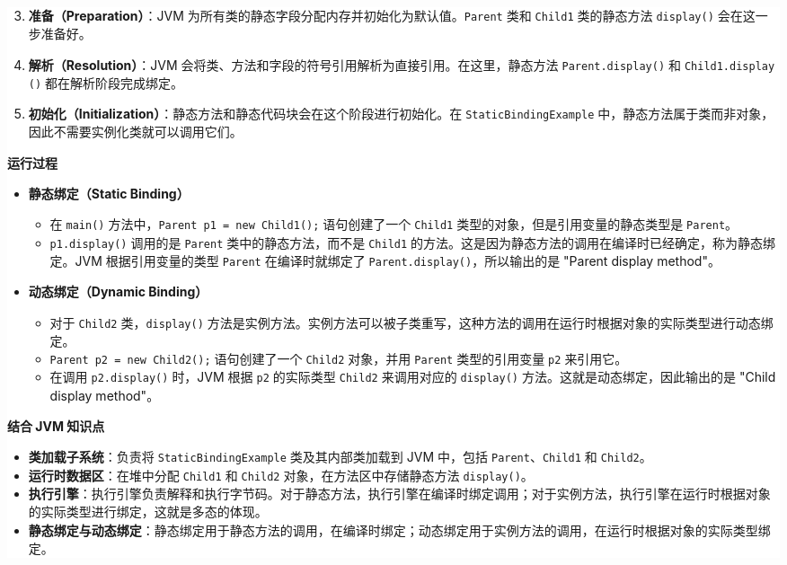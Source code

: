 3. **准备（Preparation）**：JVM 为所有类的静态字段分配内存并初始化为默认值。`Parent` 类和 `Child1` 类的静态方法 `display()` 会在这一步准备好。

4. **解析（Resolution）**：JVM 会将类、方法和字段的符号引用解析为直接引用。在这里，静态方法 `Parent.display()` 和 `Child1.display()` 都在解析阶段完成绑定。

5. **初始化（Initialization）**：静态方法和静态代码块会在这个阶段进行初始化。在 `StaticBindingExample` 中，静态方法属于类而非对象，因此不需要实例化类就可以调用它们。

**运行过程**

- **静态绑定（Static Binding）**

  - 在 `main()` 方法中，`Parent p1 = new Child1();` 语句创建了一个 `Child1` 类型的对象，但是引用变量的静态类型是 `Parent`。
  - `p1.display()` 调用的是 `Parent` 类中的静态方法，而不是 `Child1` 的方法。这是因为静态方法的调用在编译时已经确定，称为静态绑定。JVM 根据引用变量的类型 `Parent` 在编译时就绑定了 `Parent.display()`，所以输出的是 "Parent display method"。

- **动态绑定（Dynamic Binding）**

  - 对于 `Child2` 类，`display()` 方法是实例方法。实例方法可以被子类重写，这种方法的调用在运行时根据对象的实际类型进行动态绑定。
  - `Parent p2 = new Child2();` 语句创建了一个 `Child2` 对象，并用 `Parent` 类型的引用变量 `p2` 来引用它。
  - 在调用 `p2.display()` 时，JVM 根据 `p2` 的实际类型 `Child2` 来调用对应的 `display()` 方法。这就是动态绑定，因此输出的是 "Child display method"。

**结合 JVM 知识点**

- **类加载子系统**：负责将 `StaticBindingExample` 类及其内部类加载到 JVM 中，包括 `Parent`、`Child1` 和 `Child2`。
- **运行时数据区**：在堆中分配 `Child1` 和 `Child2` 对象，在方法区中存储静态方法 `display()`。
- **执行引擎**：执行引擎负责解释和执行字节码。对于静态方法，执行引擎在编译时绑定调用；对于实例方法，执行引擎在运行时根据对象的实际类型进行绑定，这就是多态的体现。
- **静态绑定与动态绑定**：静态绑定用于静态方法的调用，在编译时绑定；动态绑定用于实例方法的调用，在运行时根据对象的实际类型绑定。

